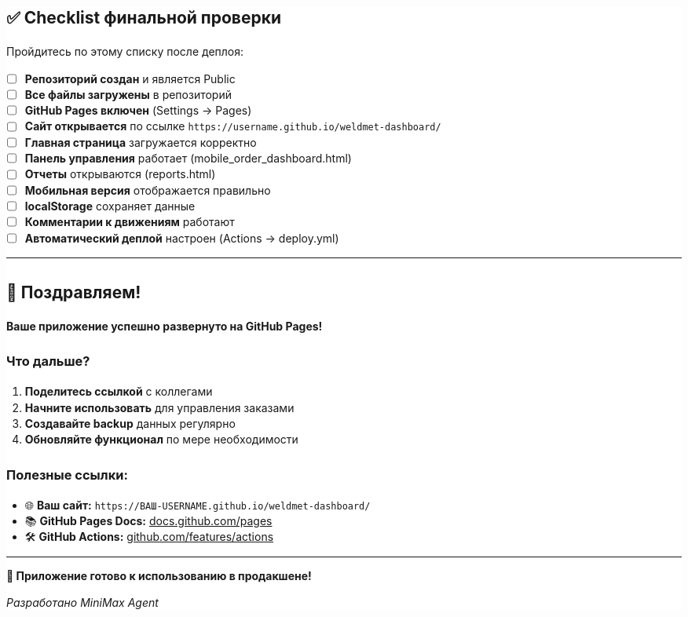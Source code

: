 
## ✅ Checklist финальной проверки

Пройдитесь по этому списку после деплоя:

- [ ] **Репозиторий создан** и является Public
- [ ] **Все файлы загружены** в репозиторий
- [ ] **GitHub Pages включен** (Settings → Pages)
- [ ] **Сайт открывается** по ссылке `https://username.github.io/weldmet-dashboard/`
- [ ] **Главная страница** загружается корректно
- [ ] **Панель управления** работает (mobile_order_dashboard.html)
- [ ] **Отчеты** открываются (reports.html)
- [ ] **Мобильная версия** отображается правильно
- [ ] **localStorage** сохраняет данные
- [ ] **Комментарии к движениям** работают
- [ ] **Автоматический деплой** настроен (Actions → deploy.yml)

---

## 🎉 Поздравляем!

**Ваше приложение успешно развернуто на GitHub Pages!**

### Что дальше?

1. **Поделитесь ссылкой** с коллегами
2. **Начните использовать** для управления заказами
3. **Создавайте backup** данных регулярно
4. **Обновляйте функционал** по мере необходимости

### Полезные ссылки:

- 🌐 **Ваш сайт:** `https://ВАШ-USERNAME.github.io/weldmet-dashboard/`
- 📚 **GitHub Pages Docs:** [docs.github.com/pages](https://docs.github.com/en/pages)
- 🛠️ **GitHub Actions:** [github.com/features/actions](https://github.com/features/actions)

---

**🚀 Приложение готово к использованию в продакшене!**

*Разработано MiniMax Agent*
